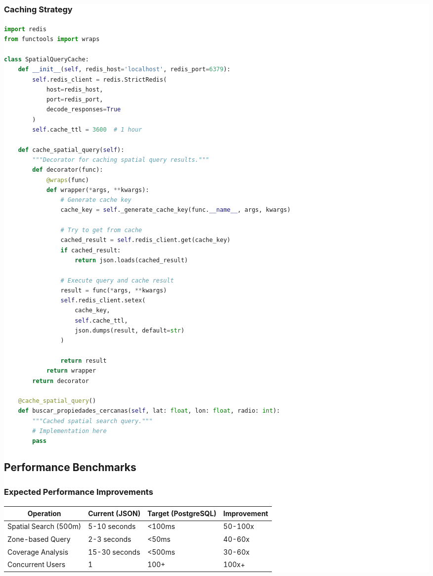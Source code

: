 ### **Caching Strategy**
```python
import redis
from functools import wraps

class SpatialQueryCache:
    def __init__(self, redis_host='localhost', redis_port=6379):
        self.redis_client = redis.StrictRedis(
            host=redis_host,
            port=redis_port,
            decode_responses=True
        )
        self.cache_ttl = 3600  # 1 hour

    def cache_spatial_query(self):
        """Decorator for caching spatial query results."""
        def decorator(func):
            @wraps(func)
            def wrapper(*args, **kwargs):
                # Generate cache key
                cache_key = self._generate_cache_key(func.__name__, args, kwargs)

                # Try to get from cache
                cached_result = self.redis_client.get(cache_key)
                if cached_result:
                    return json.loads(cached_result)

                # Execute query and cache result
                result = func(*args, **kwargs)
                self.redis_client.setex(
                    cache_key,
                    self.cache_ttl,
                    json.dumps(result, default=str)
                )

                return result
            return wrapper
        return decorator

    @cache_spatial_query()
    def buscar_propiedades_cercanas(self, lat: float, lon: float, radio: int):
        """Cached spatial search query."""
        # Implementation here
        pass
```

##  **Performance Benchmarks**

### **Expected Performance Improvements**
| Operation | Current (JSON) | Target (PostgreSQL) | Improvement |
|-----------|----------------|-------------------|-------------|
| Spatial Search (500m) | 5-10 seconds | <100ms | 50-100x |
| Zone-based Query | 2-3 seconds | <50ms | 40-60x |
| Coverage Analysis | 15-30 seconds | <500ms | 30-60x |
| Concurrent Users | 1 | 100+ | 100x+ |
